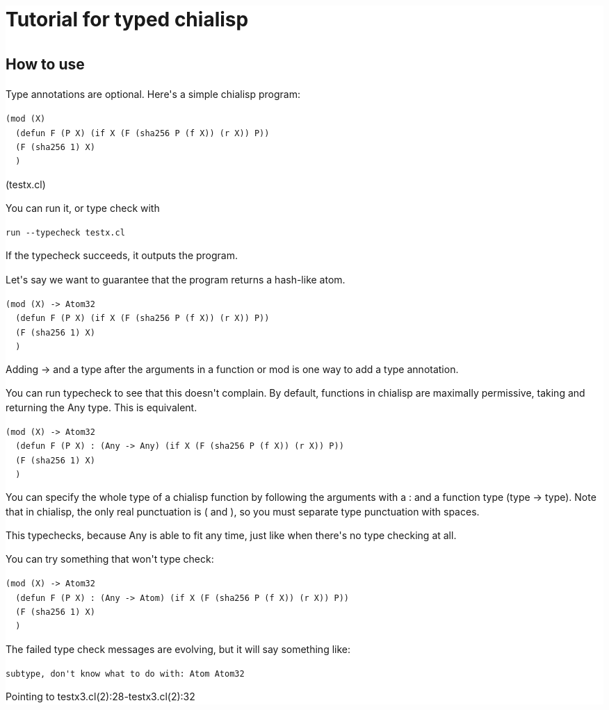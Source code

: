 # Tutorial for typed chialisp

## How to use

Type annotations are optional.  Here's a simple chialisp program:

    (mod (X)
      (defun F (P X) (if X (F (sha256 P (f X)) (r X)) P))
      (F (sha256 1) X)
      )
      
(testx.cl)

You can run it, or type check with

    run --typecheck testx.cl
    
If the typecheck succeeds, it outputs the program.

Let's say we want to guarantee that the program returns a hash-like atom.

    (mod (X) -> Atom32
      (defun F (P X) (if X (F (sha256 P (f X)) (r X)) P))
      (F (sha256 1) X)
      )

Adding -> and a type after the arguments in a function or mod is one way to
add a type annotation.

You can run typecheck to see that this doesn't complain.
By default, functions in chialisp are maximally permissive, taking and
returning the Any type.  This is equivalent.

    (mod (X) -> Atom32
      (defun F (P X) : (Any -> Any) (if X (F (sha256 P (f X)) (r X)) P))
      (F (sha256 1) X)
      )

You can specify the whole type of a chialisp function by following the arguments
with a : and a function type (type -> type).  Note that in chialisp, the only
real punctuation is ( and ), so you must separate type punctuation with spaces.

This typechecks, because Any is able to fit any time, just like when there's no
type checking at all.

You can try something that won't type check:

    (mod (X) -> Atom32
      (defun F (P X) : (Any -> Atom) (if X (F (sha256 P (f X)) (r X)) P))
      (F (sha256 1) X)
      )

The failed type check messages are evolving, but it will say something like:

    subtype, don't know what to do with: Atom Atom32
    
Pointing to testx3.cl(2):28-testx3.cl(2):32
